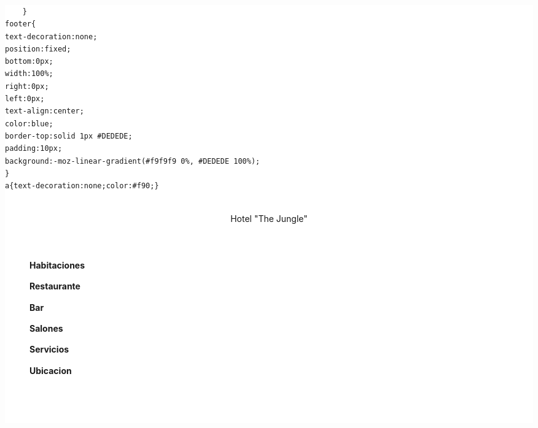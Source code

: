 		}
	footer{
	text-decoration:none;
	position:fixed;
	bottom:0px;
	width:100%;
	right:0px;
	left:0px;
	text-align:center;
	color:blue;
	border-top:solid 1px #DEDEDE;
	padding:10px;
	background:-moz-linear-gradient(#f9f9f9 0%, #DEDEDE 100%);
	}
	a{text-decoration:none;color:#f90;}

</style>
</head>
<body><br />
<header>Hotel "The Jungle"</header>
<nav>
	<menu><b>Habitaciones</b></menu>
        <menu><b>Restaurante</b></menu>
    <menu><b>Bar</b></menu>
    <menu><b>Salones</b></menu>
    <menu><b>Servicios</b></menu>  
	<menu><b>Ubicacion</b></menu>	
     
<nav><br />
<br />
<br />
<script type="text/javascript">
</script>
<script type="text/javascript"
src="http://pagead2.googlesyndication.com/pagead/show_ads.js">
</script><script type="text/javascript">
</script>
<script type="text/javascript"
src="http://pagead2.googlesyndication.com/pagead/show_ads.js">
</script><script type="text/javascript">
</script>
<script type="text/javascript"
src="http://pagead2.googlesyndication.com/pagead/show_ads.js">
</script>
</body>
</html>

